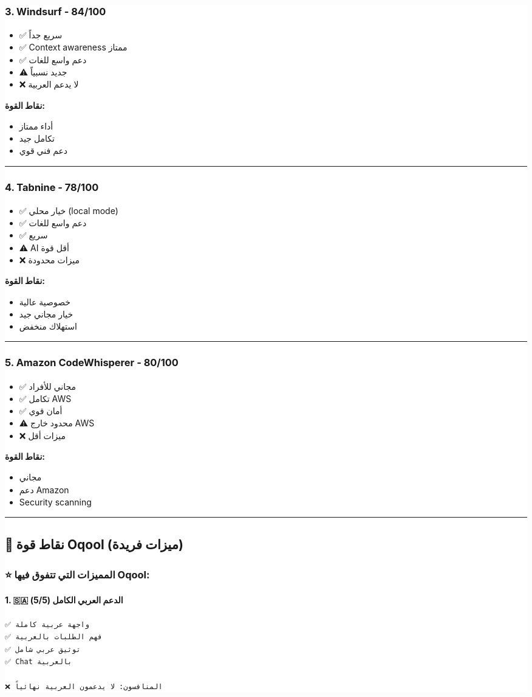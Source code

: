 
### 3. **Windsurf - 84/100**
- ✅ سريع جداً
- ✅ Context awareness ممتاز
- ✅ دعم واسع للغات
- ⚠️ جديد نسبياً
- ❌ لا يدعم العربية

**نقاط القوة:**
- أداء ممتاز
- تكامل جيد
- دعم فني قوي

---

### 4. **Tabnine - 78/100**
- ✅ خيار محلي (local mode)
- ✅ دعم واسع للغات
- ✅ سريع
- ⚠️ AI أقل قوة
- ❌ ميزات محدودة

**نقاط القوة:**
- خصوصية عالية
- خيار مجاني جيد
- استهلاك منخفض

---

### 5. **Amazon CodeWhisperer - 80/100**
- ✅ مجاني للأفراد
- ✅ تكامل AWS
- ✅ أمان قوي
- ⚠️ محدود خارج AWS
- ❌ ميزات أقل

**نقاط القوة:**
- مجاني
- دعم Amazon
- Security scanning

---

## 🎯 نقاط قوة Oqool (ميزات فريدة)

### ⭐ **المميزات التي تتفوق فيها Oqool:**

#### 1. 🇸🇦 **الدعم العربي الكامل** (5/5)
```
✅ واجهة عربية كاملة
✅ فهم الطلبات بالعربية
✅ توثيق عربي شامل
✅ Chat بالعربية

❌ المنافسون: لا يدعمون العربية نهائياً
```

